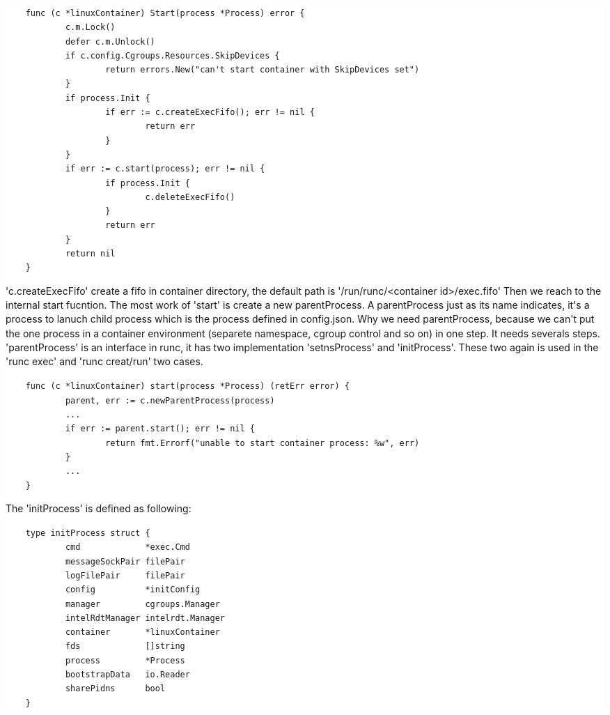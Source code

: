         func (c *linuxContainer) Start(process *Process) error {
                c.m.Lock()
                defer c.m.Unlock()
                if c.config.Cgroups.Resources.SkipDevices {
                        return errors.New("can't start container with SkipDevices set")
                }
                if process.Init {
                        if err := c.createExecFifo(); err != nil {
                                return err
                        }
                }
                if err := c.start(process); err != nil {
                        if process.Init {
                                c.deleteExecFifo()
                        }
                        return err
                }
                return nil
        }


'c.createExecFifo' create a fifo in container directory, the default path is '/run/runc/\<container id\>/exec.fifo'
Then we reach to the internal start fucntion. The most work of 'start' is create a new parentProcess. A parentProcess just as its name indicates, it's a process to lanuch child process which is the process defined in config.json. Why we need parentProcess, because we can't put the one process in a container environment (separete namespace, cgroup control and so on) in one step. It needs severals steps. 'parentProcess' is an interface in runc, it has two implementation 'setnsProcess' and 'initProcess'. These two again is used in the 'runc exec' and 'runc creat/run' two cases. 

        func (c *linuxContainer) start(process *Process) (retErr error) {
                parent, err := c.newParentProcess(process)
                ...
                if err := parent.start(); err != nil {
                        return fmt.Errorf("unable to start container process: %w", err)
                }
                ...
        }

The 'initProcess' is defined as following:

        type initProcess struct {
                cmd             *exec.Cmd
                messageSockPair filePair
                logFilePair     filePair
                config          *initConfig
                manager         cgroups.Manager
                intelRdtManager intelrdt.Manager
                container       *linuxContainer
                fds             []string
                process         *Process
                bootstrapData   io.Reader
                sharePidns      bool
        }
